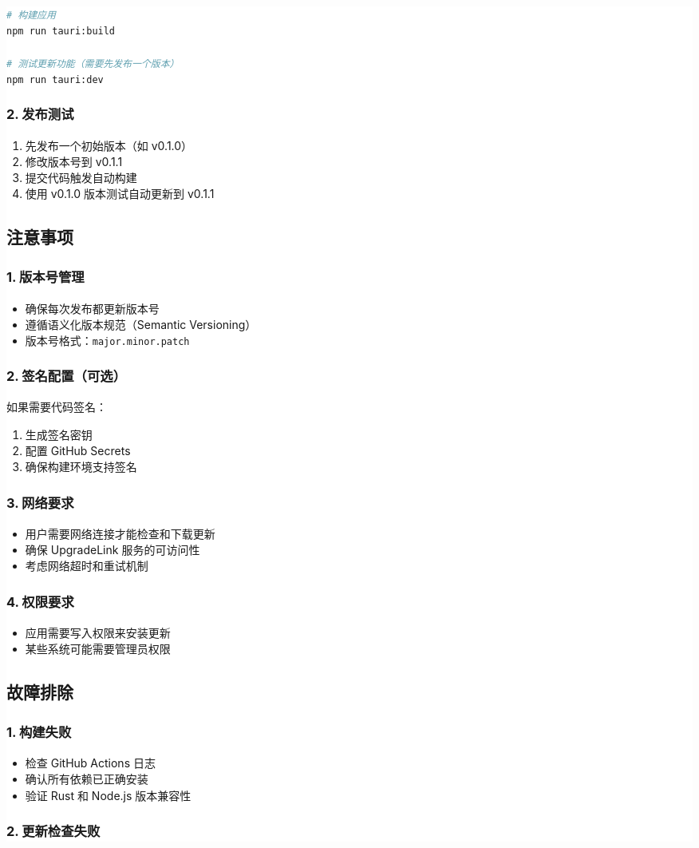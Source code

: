 ```bash
# 构建应用
npm run tauri:build

# 测试更新功能（需要先发布一个版本）
npm run tauri:dev
```

### 2. 发布测试

1. 先发布一个初始版本（如 v0.1.0）
2. 修改版本号到 v0.1.1
3. 提交代码触发自动构建
4. 使用 v0.1.0 版本测试自动更新到 v0.1.1

## 注意事项

### 1. 版本号管理

- 确保每次发布都更新版本号
- 遵循语义化版本规范（Semantic Versioning）
- 版本号格式：`major.minor.patch`

### 2. 签名配置（可选）

如果需要代码签名：

1. 生成签名密钥
2. 配置 GitHub Secrets
3. 确保构建环境支持签名

### 3. 网络要求

- 用户需要网络连接才能检查和下载更新
- 确保 UpgradeLink 服务的可访问性
- 考虑网络超时和重试机制

### 4. 权限要求

- 应用需要写入权限来安装更新
- 某些系统可能需要管理员权限

## 故障排除

### 1. 构建失败

- 检查 GitHub Actions 日志
- 确认所有依赖已正确安装
- 验证 Rust 和 Node.js 版本兼容性

### 2. 更新检查失败
